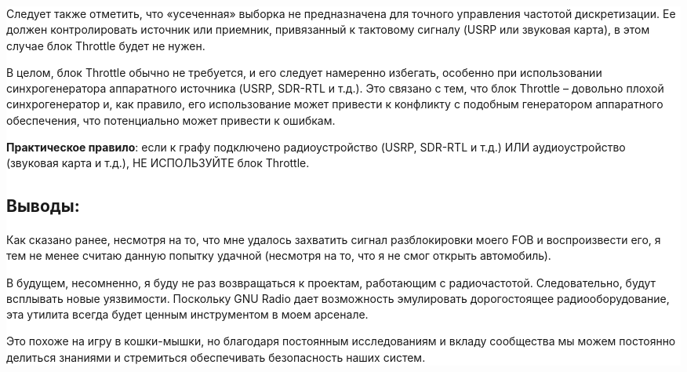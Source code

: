 Следует также отметить, что «усеченная» выборка не предназначена для точного управления частотой дискретизации. Ее должен контролировать источник или приемник, привязанный к тактовому сигналу \(USRP или звуковая карта\), в этом случае блок Throttle будет не нужен.

В целом, блок Throttle обычно не требуется, и его следует намеренно избегать, особенно при использовании синхрогенератора аппаратного источника \(USRP, SDR-RTL и т.д.\). Это связано с тем, что блок Throttle – довольно плохой синхрогенератор и, как правило, его использование может привести к конфликту с подобным генератором аппаратного обеспечения, что потенциально может привести к ошибкам.

**Практическое правило**: если к графу подключено радиоустройство \(USRP, SDR-RTL и т.д.\) ИЛИ аудиоустройство \(звуковая карта и т.д.\), НЕ ИСПОЛЬЗУЙТЕ блок Throttle.

## **Выводы:**

Как сказано ранее, несмотря на то, что мне удалось захватить сигнал разблокировки моего FOB и воспроизвести его, я тем не менее считаю данную попытку удачной \(несмотря на то, что я не смог открыть автомобиль\). 

В будущем, несомненно, я буду не раз возвращаться к проектам, работающим с радиочастотой. Следовательно, будут всплывать новые уязвимости. Поскольку GNU Radio дает возможность эмулировать дорогостоящее радиооборудование, эта утилита всегда будет ценным инструментом в моем арсенале.

Это похоже на игру в кошки-мышки, но благодаря постоянным исследованиям и вкладу сообщества мы можем постоянно делиться знаниями и стремиться обеспечивать безопасность наших систем.


